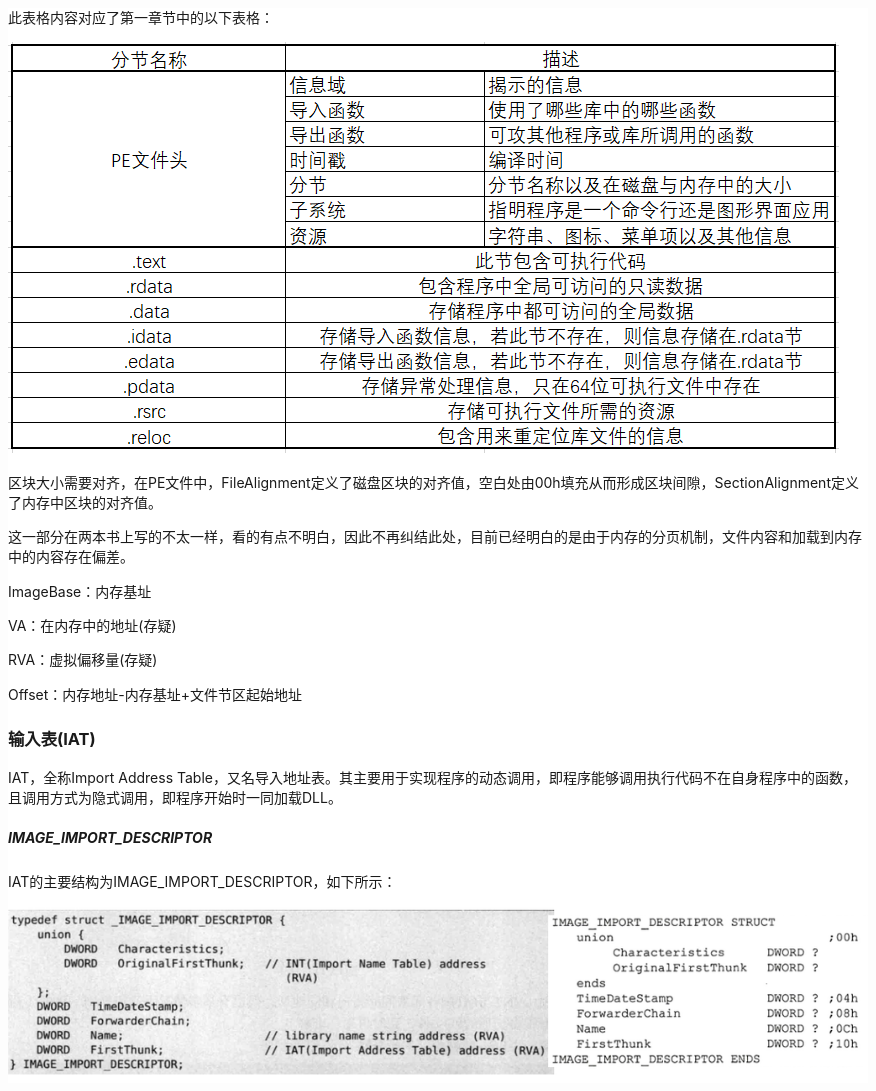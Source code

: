 此表格内容对应了第一章节中的以下表格：

![](https://raw.githubusercontent.com/undoingfish/undoingfish.github.io/hexo/pic/2021/01/08/PMA-%E7%AC%AC1%E7%AB%A0%E5%AD%A6%E4%B9%A0%E7%AC%94%E8%AE%B0/1.png)

区块大小需要对齐，在PE文件中，FileAlignment定义了磁盘区块的对齐值，空白处由00h填充从而形成区块间隙，SectionAlignment定义了内存中区块的对齐值。

这一部分在两本书上写的不太一样，看的有点不明白，因此不再纠结此处，目前已经明白的是由于内存的分页机制，文件内容和加载到内存中的内容存在偏差。

ImageBase：内存基址

VA：在内存中的地址(存疑)

RVA：虚拟偏移量(存疑)

Offset：内存地址-内存基址+文件节区起始地址

### 输入表(IAT)

IAT，全称Import Address Table，又名导入地址表。其主要用于实现程序的动态调用，即程序能够调用执行代码不在自身程序中的函数，且调用方式为隐式调用，即程序开始时一同加载DLL。

##### IMAGE_IMPORT_DESCRIPTOR

IAT的主要结构为IMAGE_IMPORT_DESCRIPTOR，如下所示：

![](https://raw.githubusercontent.com/undoingfish/undoingfish.github.io/hexo/pic/2021/02/16/26.png)
